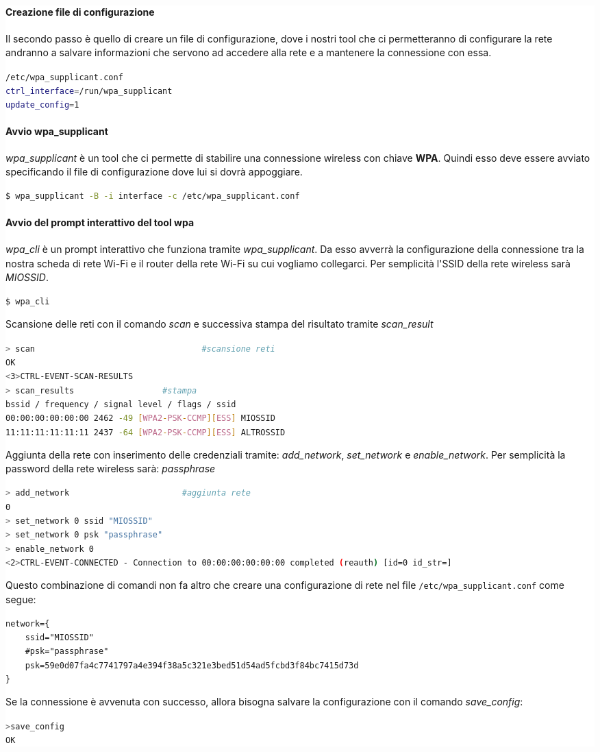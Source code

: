 #### Creazione file di configurazione

Il secondo passo è quello di creare un file di configurazione, dove i nostri tool che ci permetteranno di configurare la rete andranno a salvare informazioni che servono ad accedere alla rete e a mantenere la connessione con essa.

```bash
/etc/wpa_supplicant.conf
ctrl_interface=/run/wpa_supplicant
update_config=1
```

#### Avvio wpa_supplicant

*wpa_supplicant* è un tool che ci permette di stabilire una connessione wireless con chiave **WPA**. Quindi esso deve essere avviato specificando il file di configurazione dove lui si dovrà appoggiare.

```bash
$ wpa_supplicant -B -i interface -c /etc/wpa_supplicant.conf
```

#### Avvio del prompt interattivo del tool wpa

*wpa_cli* è un prompt interattivo che funziona tramite *wpa_supplicant*. Da esso avverrà la configurazione della connessione tra la nostra scheda di rete Wi-Fi e il router della rete Wi-Fi su cui vogliamo collegarci. Per semplicità l'SSID della rete wireless sarà *MIOSSID*.

```bash
$ wpa_cli
```
Scansione delle reti con il comando *scan* e successiva stampa del risultato tramite *scan_result*
```bash
> scan									#scansione reti
OK
<3>CTRL-EVENT-SCAN-RESULTS
> scan_results					#stampa
bssid / frequency / signal level / flags / ssid
00:00:00:00:00:00 2462 -49 [WPA2-PSK-CCMP][ESS] MIOSSID
11:11:11:11:11:11 2437 -64 [WPA2-PSK-CCMP][ESS] ALTROSSID
```
Aggiunta della rete con inserimento delle credenziali tramite: *add_network*, *set_network* e *enable_network*. Per semplicità la password della rete wireless sarà: *passphrase*
```bash
> add_network						#aggiunta rete
0
> set_network 0 ssid "MIOSSID"
> set_network 0 psk "passphrase"
> enable_network 0
<2>CTRL-EVENT-CONNECTED - Connection to 00:00:00:00:00:00 completed (reauth) [id=0 id_str=]
```
Questo combinazione di comandi non fa altro che creare una configurazione di rete nel file ```/etc/wpa_supplicant.conf``` come segue:
```
network={
    ssid="MIOSSID"
    #psk="passphrase"
    psk=59e0d07fa4c7741797a4e394f38a5c321e3bed51d54ad5fcbd3f84bc7415d73d
}
```
Se la connessione è avvenuta con successo, allora bisogna salvare la configurazione con il comando *save_config*:
```bash
>save_config
OK
```
